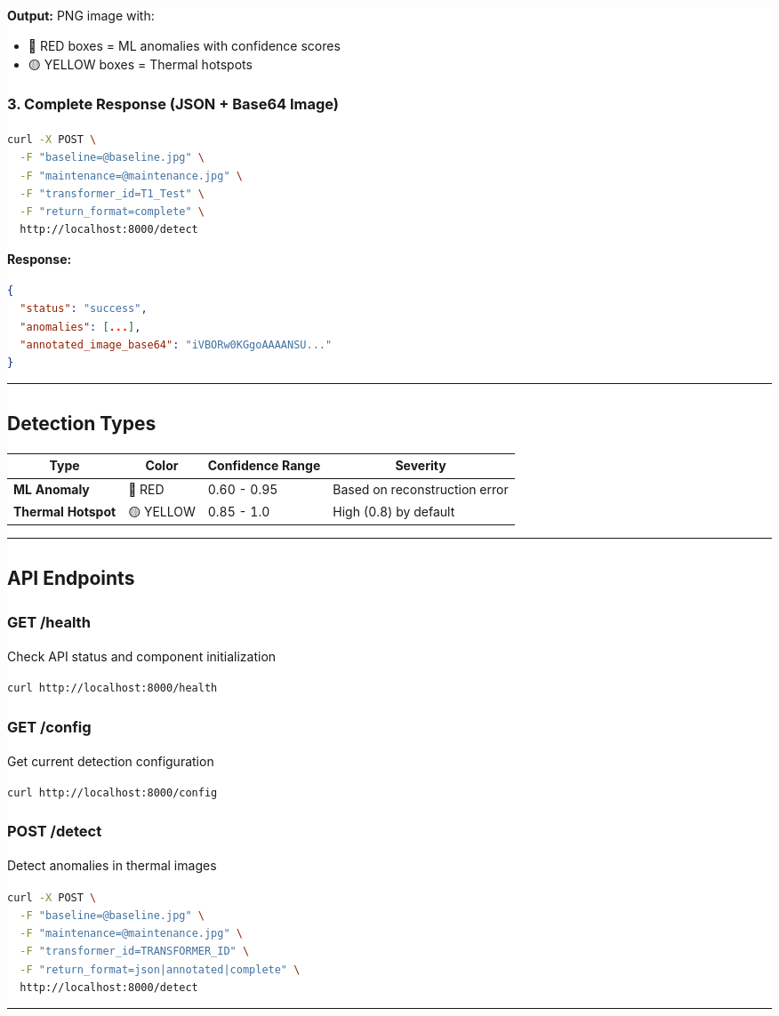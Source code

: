 **Output:** PNG image with:
- 🔴 RED boxes = ML anomalies with confidence scores
- 🟡 YELLOW boxes = Thermal hotspots

### 3. Complete Response (JSON + Base64 Image)
```bash
curl -X POST \
  -F "baseline=@baseline.jpg" \
  -F "maintenance=@maintenance.jpg" \
  -F "transformer_id=T1_Test" \
  -F "return_format=complete" \
  http://localhost:8000/detect
```

**Response:**
```json
{
  "status": "success",
  "anomalies": [...],
  "annotated_image_base64": "iVBORw0KGgoAAAANSU..."
}
```

---

## Detection Types

| Type | Color | Confidence Range | Severity |
|------|-------|-----------------|----------|
| **ML Anomaly** | 🔴 RED | 0.60 - 0.95 | Based on reconstruction error |
| **Thermal Hotspot** | 🟡 YELLOW | 0.85 - 1.0 | High (0.8) by default |

---

## API Endpoints

### GET /health
Check API status and component initialization
```bash
curl http://localhost:8000/health
```

### GET /config
Get current detection configuration
```bash
curl http://localhost:8000/config
```

### POST /detect
Detect anomalies in thermal images
```bash
curl -X POST \
  -F "baseline=@baseline.jpg" \
  -F "maintenance=@maintenance.jpg" \
  -F "transformer_id=TRANSFORMER_ID" \
  -F "return_format=json|annotated|complete" \
  http://localhost:8000/detect
```

---
